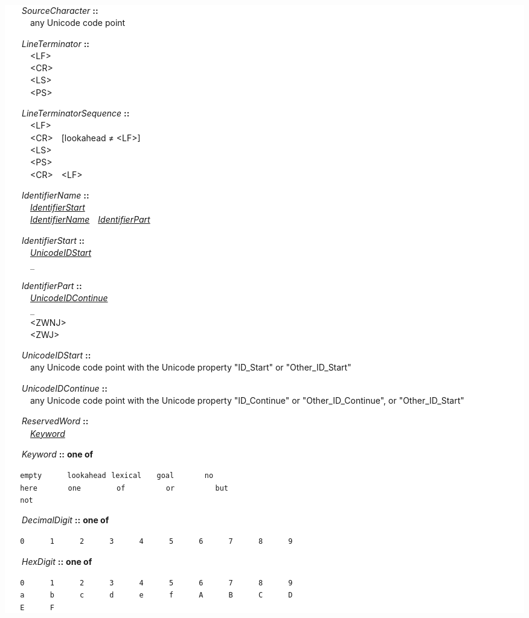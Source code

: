 &emsp;&emsp;<a name="SourceCharacter"></a>*SourceCharacter* **::**  
&emsp;&emsp;&emsp;<a name="SourceCharacter-c64b38bd"></a>any Unicode code point  
  
&emsp;&emsp;<a name="LineTerminator"></a>*LineTerminator* **::**  
&emsp;&emsp;&emsp;<a name="LineTerminator-7b39d525"></a>&lt;LF&gt;  
&emsp;&emsp;&emsp;<a name="LineTerminator-435c91d5"></a>&lt;CR&gt;  
&emsp;&emsp;&emsp;<a name="LineTerminator-10022ab3"></a>&lt;LS&gt;  
&emsp;&emsp;&emsp;<a name="LineTerminator-cfc875d1"></a>&lt;PS&gt;  
  
&emsp;&emsp;<a name="LineTerminatorSequence"></a>*LineTerminatorSequence* **::**  
&emsp;&emsp;&emsp;<a name="LineTerminatorSequence-7b39d525"></a>&lt;LF&gt;  
&emsp;&emsp;&emsp;<a name="LineTerminatorSequence-1e22ed49"></a>&lt;CR&gt;&emsp;[lookahead ≠ &lt;LF&gt;]  
&emsp;&emsp;&emsp;<a name="LineTerminatorSequence-10022ab3"></a>&lt;LS&gt;  
&emsp;&emsp;&emsp;<a name="LineTerminatorSequence-cfc875d1"></a>&lt;PS&gt;  
&emsp;&emsp;&emsp;<a name="LineTerminatorSequence-2da252ec"></a>&lt;CR&gt;&emsp;&lt;LF&gt;  
  
&emsp;&emsp;<a name="IdentifierName"></a>*IdentifierName* **::**  
&emsp;&emsp;&emsp;<a name="IdentifierName-434685ab"></a>*[IdentifierStart](#IdentifierStart)*  
&emsp;&emsp;&emsp;<a name="IdentifierName-700c1cee"></a>*[IdentifierName](#IdentifierName)*&emsp;*[IdentifierPart](#IdentifierPart)*  
  
&emsp;&emsp;<a name="IdentifierStart"></a>*IdentifierStart* **::**  
&emsp;&emsp;&emsp;<a name="IdentifierStart-0862e30c"></a>*[UnicodeIDStart](#UnicodeIDStart)*  
&emsp;&emsp;&emsp;<a name="IdentifierStart-07564b94"></a>`` _ ``  
  
&emsp;&emsp;<a name="IdentifierPart"></a>*IdentifierPart* **::**  
&emsp;&emsp;&emsp;<a name="IdentifierPart-364ac675"></a>*[UnicodeIDContinue](#UnicodeIDContinue)*  
&emsp;&emsp;&emsp;<a name="IdentifierPart-07564b94"></a>`` _ ``  
&emsp;&emsp;&emsp;<a name="IdentifierPart-60d2dd13"></a>&lt;ZWNJ&gt;  
&emsp;&emsp;&emsp;<a name="IdentifierPart-cdf80ff5"></a>&lt;ZWJ&gt;  
  
&emsp;&emsp;<a name="UnicodeIDStart"></a>*UnicodeIDStart* **::**  
&emsp;&emsp;&emsp;<a name="UnicodeIDStart-d2e8afad"></a>any Unicode code point with the Unicode property "ID_Start" or "Other_ID_Start"  
  
&emsp;&emsp;<a name="UnicodeIDContinue"></a>*UnicodeIDContinue* **::**  
&emsp;&emsp;&emsp;<a name="UnicodeIDContinue-75cd6b24"></a>any Unicode code point with the Unicode property "ID_Continue" or "Other_ID_Continue", or "Other_ID_Start"  
  
&emsp;&emsp;<a name="ReservedWord"></a>*ReservedWord* **::**  
&emsp;&emsp;&emsp;<a name="ReservedWord-a3926e03"></a>*[Keyword](#Keyword)*  
  
&emsp;&emsp;<a name="Keyword"></a>*Keyword* **::** **one of**  
<pre>&emsp;&emsp;&emsp;<code>empty</code>     <code>lookahead</code> <code>lexical</code>   <code>goal</code>      <code>no</code>  
&emsp;&emsp;&emsp;<code>here</code>      <code>one</code>       <code>of</code>        <code>or</code>        <code>but</code>  
&emsp;&emsp;&emsp;<code>not</code></pre>
  
&emsp;&emsp;<a name="DecimalDigit"></a>*DecimalDigit* **::** **one of**  
<pre>&emsp;&emsp;&emsp;<code>0</code>     <code>1</code>     <code>2</code>     <code>3</code>     <code>4</code>     <code>5</code>     <code>6</code>     <code>7</code>     <code>8</code>     <code>9</code></pre>
  
&emsp;&emsp;<a name="HexDigit"></a>*HexDigit* **::** **one of**  
<pre>&emsp;&emsp;&emsp;<code>0</code>     <code>1</code>     <code>2</code>     <code>3</code>     <code>4</code>     <code>5</code>     <code>6</code>     <code>7</code>     <code>8</code>     <code>9</code>  
&emsp;&emsp;&emsp;<code>a</code>     <code>b</code>     <code>c</code>     <code>d</code>     <code>e</code>     <code>f</code>     <code>A</code>     <code>B</code>     <code>C</code>     <code>D</code>  
&emsp;&emsp;&emsp;<code>E</code>     <code>F</code></pre>
  